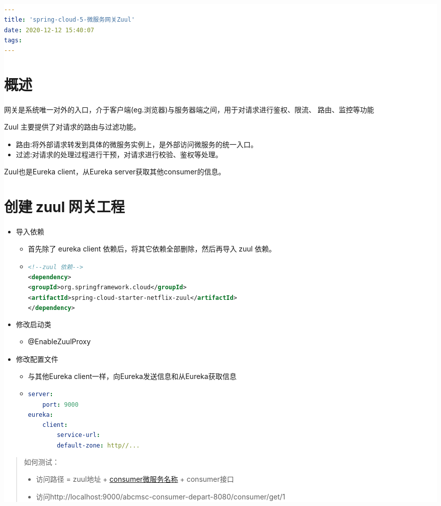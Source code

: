 ```yaml
---
title: 'spring-cloud-5-微服务网关Zuul'
date: 2020-12-12 15:40:07
tags:
---
```


# 概述

网关是系统唯一对外的入口，介于客户端(eg.浏览器)与服务器端之间，用于对请求进行鉴权、限流、 路由、监控等功能

Zuul 主要提供了对请求的路由与过滤功能。

- 路由:将外部请求转发到具体的微服务实例上，是外部访问微服务的统一入口。 
- 过滤:对请求的处理过程进行干预，对请求进行校验、鉴权等处理。

Zuul也是Eureka client，从Eureka server获取其他consumer的信息。

# 创建 **zuul** 网关工程

- 导入依赖

  - 首先除了 eureka client 依赖后，将其它依赖全部删除，然后再导入 zuul 依赖。

  - ```xml
    <!--zuul 依赖--> 
    <dependency>
    <groupId>org.springframework.cloud</groupId> 
    <artifactId>spring-cloud-starter-netflix-zuul</artifactId>
    </dependency>
    ```

- 修改启动类

  - @EnableZuulProxy

- 修改配置文件

  - 与其他Eureka client一样，向Eureka发送信息和从Eureka获取信息

  - ```yaml
    server:
    	port: 9000
    eureka:
    	client:
    		service-url:
			default-zone: http//...
    ```
    

> 如何测试：
>
> - 访问路径 = zuul地址 + [consumer微服务名称]() + consumer接口
>
> - 访问http://localhost:9000/abcmsc-consumer-depart-8080/consumer/get/1
